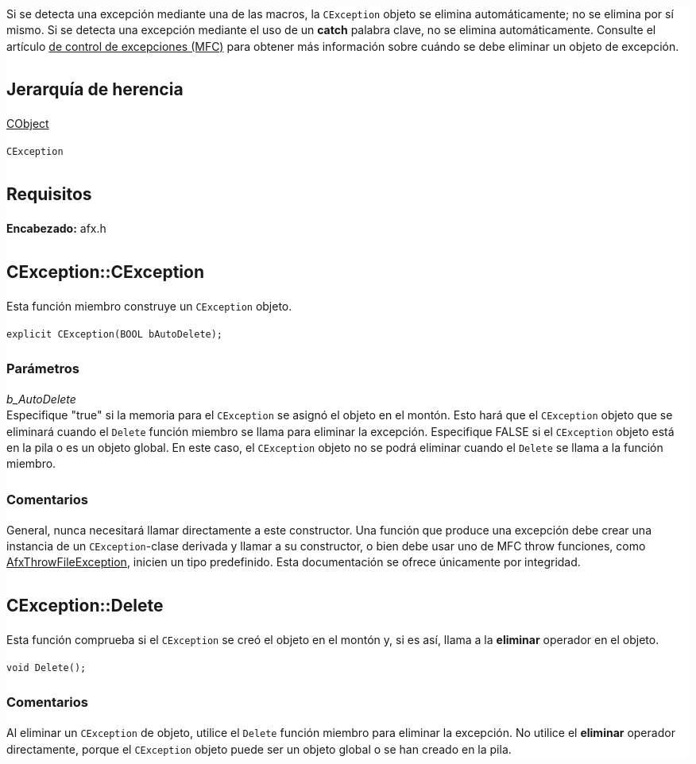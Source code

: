 Si se detecta una excepción mediante una de las macros, la `CException` objeto se elimina automáticamente; no se elimina por sí mismo. Si se detecta una excepción mediante el uso de un **catch** palabra clave, no se elimina automáticamente. Consulte el artículo [de control de excepciones (MFC)](../exception-handling-in-mfc.md) para obtener más información sobre cuándo se debe eliminar un objeto de excepción.

## <a name="inheritance-hierarchy"></a>Jerarquía de herencia

[CObject](cobject-class.md)

`CException`

## <a name="requirements"></a>Requisitos

**Encabezado:** afx.h

##  <a name="cexception"></a>  CException::CException

Esta función miembro construye un `CException` objeto.

```
explicit CException(BOOL bAutoDelete);
```

### <a name="parameters"></a>Parámetros

*b_AutoDelete*<br/>
Especifique "true" si la memoria para el `CException` se asignó el objeto en el montón. Esto hará que el `CException` objeto que se eliminará cuando el `Delete` función miembro se llama para eliminar la excepción. Especifique FALSE si el `CException` objeto está en la pila o es un objeto global. En este caso, el `CException` objeto no se podrá eliminar cuando el `Delete` se llama a la función miembro.

### <a name="remarks"></a>Comentarios

General, nunca necesitará llamar directamente a este constructor. Una función que produce una excepción debe crear una instancia de un `CException`-clase derivada y llamar a su constructor, o bien debe usar uno de MFC throw funciones, como [AfxThrowFileException](exception-processing.md#afxthrowfileexception), inicien un tipo predefinido. Esta documentación se ofrece únicamente por integridad.

##  <a name="delete"></a>  CException::Delete

Esta función comprueba si el `CException` se creó el objeto en el montón y, si es así, llama a la **eliminar** operador en el objeto.

```
void Delete();
```

### <a name="remarks"></a>Comentarios

Al eliminar un `CException` de objeto, utilice el `Delete` función miembro para eliminar la excepción. No utilice el **eliminar** operador directamente, porque el `CException` objeto puede ser un objeto global o se han creado en la pila.
